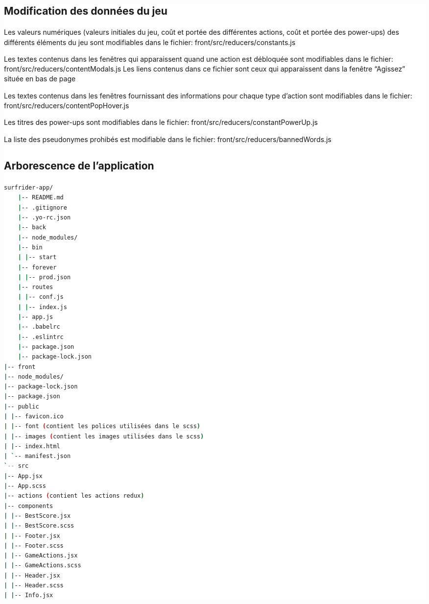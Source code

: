 ## Modification des données du jeu	 	 	 	
Les valeurs numériques (valeurs initiales du jeu, coût et portée des différentes actions, coût et portée des power-ups) des différents éléments du jeu sont modifiables dans le fichier: front/src/reducers/constants.js

Les textes contenus dans les fenêtres qui apparaissent quand une action est débloquée sont modifiables dans le fichier: front/src/reducers/contentModals.js
Les liens contenus dans ce fichier sont ceux qui apparaissent dans la fenêtre “Agissez” située en bas de page

Les textes contenus dans les fenêtres fournissant des informations pour chaque type d’action sont modifiables dans le fichier: front/src/reducers/contentPopHover.js

Les titres des power-ups sont modifiables dans le fichier:
front/src/reducers/constantPowerUp.js

La liste des pseudonymes prohibés est modifiable dans le fichier:
front/src/reducers/bannedWords.js


##  Arborescence de l’application
```bash
surfrider-app/
	|-- README.md
	|-- .gitignore
	|-- .yo-rc.json
	|-- back
	|-- node_modules/
	|-- bin
	| |-- start
	|-- forever
	| |-- prod.json
	|-- routes
	| |-- conf.js
	| |-- index.js
	|-- app.js
	|-- .babelrc
	|-- .eslintrc
	|-- package.json
	|-- package-lock.json
|-- front
|-- node_modules/
|-- package-lock.json
|-- package.json
|-- public
| |-- favicon.ico
| |-- font (contient les polices utilisées dans le scss)
| |-- images (contient les images utilisées dans le scss)
| |-- index.html
| `-- manifest.json
`-- src
|-- App.jsx
|-- App.scss
|-- actions (contient les actions redux)
|-- components
| |-- BestScore.jsx
| |-- BestScore.scss
| |-- Footer.jsx
| |-- Footer.scss
| |-- GameActions.jsx
| |-- GameActions.scss
| |-- Header.jsx
| |-- Header.scss
| |-- Info.jsx
```